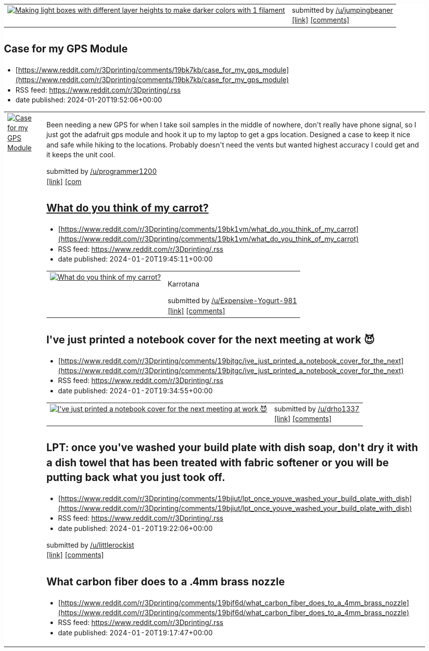 <table> <tr><td> <a href="https://www.reddit.com/r/3Dprinting/comments/19bk7mn/making_light_boxes_with_different_layer_heights/"> <img alt="Making light boxes with different layer heights to make darker colors with 1 filament" src="https://a.thumbs.redditmedia.com/cIwHv-Br89IdMHlNlRFM72D9GiwIDWg2mSLKUxQ1Tp8.jpg" title="Making light boxes with different layer heights to make darker colors with 1 filament" /> </a> </td><td> &#32; submitted by &#32; <a href="https://www.reddit.com/user/jumpingbeaner"> /u/jumpingbeaner </a> <br /> <span><a href="https://www.reddit.com/gallery/19bk7mn">[link]</a></span> &#32; <span><a href="https://www.reddit.com/r/3Dprinting/comments/19bk7mn/making_light_boxes_with_different_layer_heights/">[comments]</a></span> </td></tr></table>

## Case for my GPS Module
 - [https://www.reddit.com/r/3Dprinting/comments/19bk7kb/case_for_my_gps_module](https://www.reddit.com/r/3Dprinting/comments/19bk7kb/case_for_my_gps_module)
 - RSS feed: https://www.reddit.com/r/3Dprinting/.rss
 - date published: 2024-01-20T19:52:06+00:00

<table> <tr><td> <a href="https://www.reddit.com/r/3Dprinting/comments/19bk7kb/case_for_my_gps_module/"> <img alt="Case for my GPS Module" src="https://a.thumbs.redditmedia.com/hiVWmoR7TY_didb_Jc66vnFgi7Zg1TDQzpo1aqMBHp4.jpg" title="Case for my GPS Module" /> </a> </td><td> <div class="md"><p>Been needing a new GPS for when I take soil samples in the middle of nowhere, don't really have phone signal, so I just got the adafruit gps module and hook it up to my laptop to get a gps location. Designed a case to keep it nice and safe while hiking to the locations. Probably doesn't need the vents but wanted highest accuracy I could get and it keeps the unit cool.</p> </div> &#32; submitted by &#32; <a href="https://www.reddit.com/user/programmer1200"> /u/programmer1200 </a> <br /> <span><a href="https://www.reddit.com/gallery/19bk7kb">[link]</a></span> &#32; <span><a href="https://www.reddit.com/r/3Dprinting/comments/19bk7kb/case_for_my_gps_module/">[com

## What do you think of my carrot?
 - [https://www.reddit.com/r/3Dprinting/comments/19bk1vm/what_do_you_think_of_my_carrot](https://www.reddit.com/r/3Dprinting/comments/19bk1vm/what_do_you_think_of_my_carrot)
 - RSS feed: https://www.reddit.com/r/3Dprinting/.rss
 - date published: 2024-01-20T19:45:11+00:00

<table> <tr><td> <a href="https://www.reddit.com/r/3Dprinting/comments/19bk1vm/what_do_you_think_of_my_carrot/"> <img alt="What do you think of my carrot?" src="https://b.thumbs.redditmedia.com/LC1qBVKdQGDTnyH7mexSp2lfiEY6m6vXNlfAdcpNqAQ.jpg" title="What do you think of my carrot?" /> </a> </td><td> <div class="md"><p>Karrotana</p> </div> &#32; submitted by &#32; <a href="https://www.reddit.com/user/Expensive-Yogurt-981"> /u/Expensive-Yogurt-981 </a> <br /> <span><a href="https://www.reddit.com/gallery/19bk1vm">[link]</a></span> &#32; <span><a href="https://www.reddit.com/r/3Dprinting/comments/19bk1vm/what_do_you_think_of_my_carrot/">[comments]</a></span> </td></tr></table>

## I've just printed a notebook cover for the next meeting at work 😈
 - [https://www.reddit.com/r/3Dprinting/comments/19bjtgc/ive_just_printed_a_notebook_cover_for_the_next](https://www.reddit.com/r/3Dprinting/comments/19bjtgc/ive_just_printed_a_notebook_cover_for_the_next)
 - RSS feed: https://www.reddit.com/r/3Dprinting/.rss
 - date published: 2024-01-20T19:34:55+00:00

<table> <tr><td> <a href="https://www.reddit.com/r/3Dprinting/comments/19bjtgc/ive_just_printed_a_notebook_cover_for_the_next/"> <img alt="I've just printed a notebook cover for the next meeting at work 😈" src="https://preview.redd.it/43y4zpujdndc1.jpeg?width=640&amp;crop=smart&amp;auto=webp&amp;s=e90b0218bca94fccdeab6c1b47b2c50754a73dc9" title="I've just printed a notebook cover for the next meeting at work 😈" /> </a> </td><td> &#32; submitted by &#32; <a href="https://www.reddit.com/user/drho1337"> /u/drho1337 </a> <br /> <span><a href="https://i.redd.it/43y4zpujdndc1.jpeg">[link]</a></span> &#32; <span><a href="https://www.reddit.com/r/3Dprinting/comments/19bjtgc/ive_just_printed_a_notebook_cover_for_the_next/">[comments]</a></span> </td></tr></table>

## LPT: once you've washed your build plate with dish soap, don't dry it with a dish towel that has been treated with fabric softener or you will be putting back what you just took off.
 - [https://www.reddit.com/r/3Dprinting/comments/19bjiut/lpt_once_youve_washed_your_build_plate_with_dish](https://www.reddit.com/r/3Dprinting/comments/19bjiut/lpt_once_youve_washed_your_build_plate_with_dish)
 - RSS feed: https://www.reddit.com/r/3Dprinting/.rss
 - date published: 2024-01-20T19:22:06+00:00

&#32; submitted by &#32; <a href="https://www.reddit.com/user/littlerockist"> /u/littlerockist </a> <br /> <span><a href="https://www.reddit.com/r/3Dprinting/comments/19bjiut/lpt_once_youve_washed_your_build_plate_with_dish/">[link]</a></span> &#32; <span><a href="https://www.reddit.com/r/3Dprinting/comments/19bjiut/lpt_once_youve_washed_your_build_plate_with_dish/">[comments]</a></span>

## What carbon fiber does to a .4mm brass nozzle
 - [https://www.reddit.com/r/3Dprinting/comments/19bjf6d/what_carbon_fiber_does_to_a_4mm_brass_nozzle](https://www.reddit.com/r/3Dprinting/comments/19bjf6d/what_carbon_fiber_does_to_a_4mm_brass_nozzle)
 - RSS feed: https://www.reddit.com/r/3Dprinting/.rss
 - date published: 2024-01-20T19:17:47+00:00
